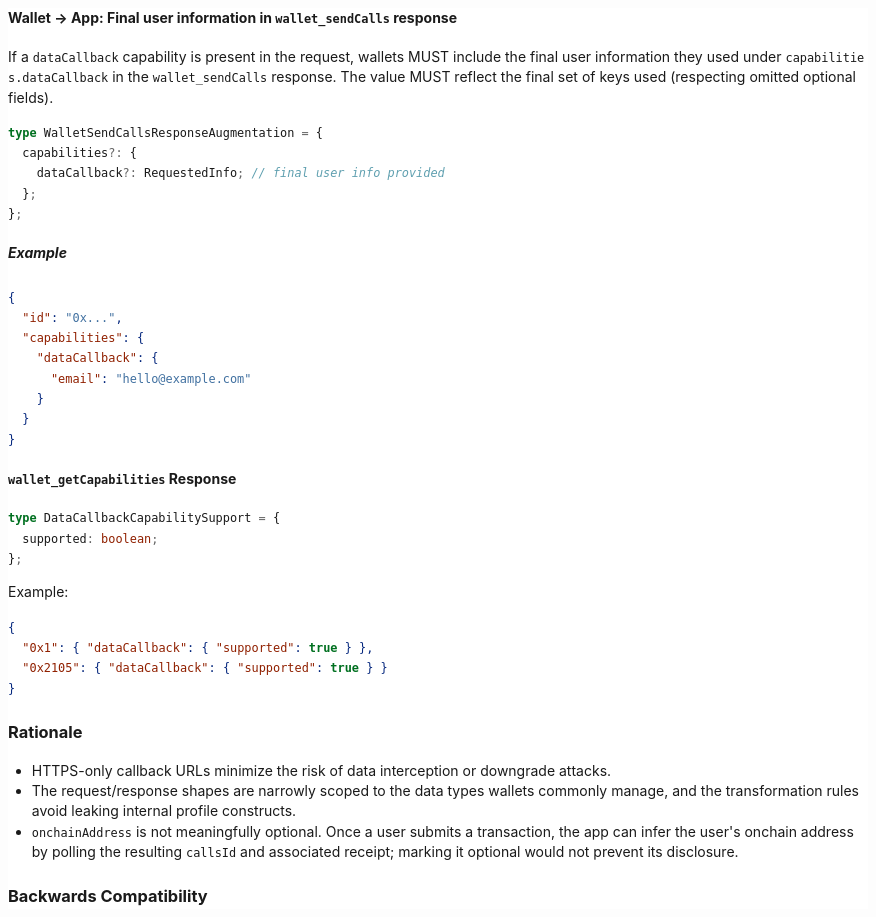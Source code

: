 #### Wallet → App: Final user information in `wallet_sendCalls` response

If a `dataCallback` capability is present in the request, wallets MUST include the final user information they used under `capabilities.dataCallback` in the `wallet_sendCalls` response. The value MUST reflect the final set of keys used (respecting omitted optional fields).

```typescript
type WalletSendCallsResponseAugmentation = {
  capabilities?: {
    dataCallback?: RequestedInfo; // final user info provided
  };
};
```

##### Example

```json
{
  "id": "0x...",
  "capabilities": {
    "dataCallback": {
      "email": "hello@example.com"
    }
  }
}
```

#### `wallet_getCapabilities` Response

```typescript
type DataCallbackCapabilitySupport = {
  supported: boolean;
};
```

Example:

```json
{
  "0x1": { "dataCallback": { "supported": true } },
  "0x2105": { "dataCallback": { "supported": true } }
}
```

### Rationale

- HTTPS-only callback URLs minimize the risk of data interception or downgrade attacks.
- The request/response shapes are narrowly scoped to the data types wallets commonly manage, and the transformation rules avoid leaking internal profile constructs.
- `onchainAddress` is not meaningfully optional. Once a user submits a transaction, the app can infer the user's onchain address by polling the resulting `callsId` and associated receipt; marking it optional would not prevent its disclosure.

### Backwards Compatibility
